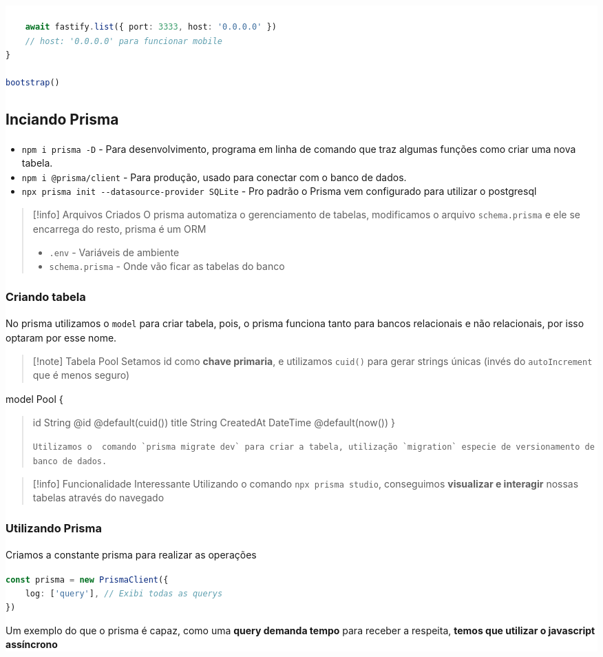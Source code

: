 ```typescript
	
	await fastify.list({ port: 3333, host: '0.0.0.0' })
	// host: '0.0.0.0' para funcionar mobile
}

bootstrap()
```

## Inciando Prisma
- `npm i prisma -D` - Para desenvolvimento, programa em linha de comando que traz algumas funções como criar uma nova tabela.
- `npm i @prisma/client` - Para produção, usado para conectar com o banco de dados.
- `npx prisma init --datasource-provider SQLite` - Pro padrão o Prisma vem configurado para utilizar o postgresql

>[!info] Arquivos Criados
O prisma automatiza o gerenciamento de tabelas, modificamos o arquivo `schema.prisma` e ele se encarrega do resto, prisma é um ORM
>- `.env` - Variáveis de ambiente
>- `schema.prisma` - Onde vão ficar as tabelas do banco

### Criando tabela
No prisma utilizamos o `model` para criar tabela, pois, o prisma funciona tanto para bancos relacionais e não relacionais, por isso optaram por esse nome.

>[!note] Tabela Pool
>Setamos id como **chave primaria**, e utilizamos `cuid()` para gerar strings únicas (invés do `autoIncrement `que é menos seguro)
>```prisma
model Pool {
>	id String @id @default(cuid()) 
>	title String
>	CreatedAt DateTime @default(now())
}
>```
>Utilizamos o  comando `prisma migrate dev` para criar a tabela, utilização `migration` especie de versionamento de banco de dados.

>[!info] Funcionalidade Interessante
>Utilizando o comando `npx prisma studio`, conseguimos **visualizar e interagir** nossas tabelas através do navegado

### Utilizando Prisma
Criamos a constante prisma para realizar as operações

```typescript
const prisma = new PrismaClient({
	log: ['query'], // Exibi todas as querys
})
```

Um exemplo do que o prisma é capaz, como uma **query demanda tempo** para receber a respeita, **temos que utilizar o javascript assíncrono** 
